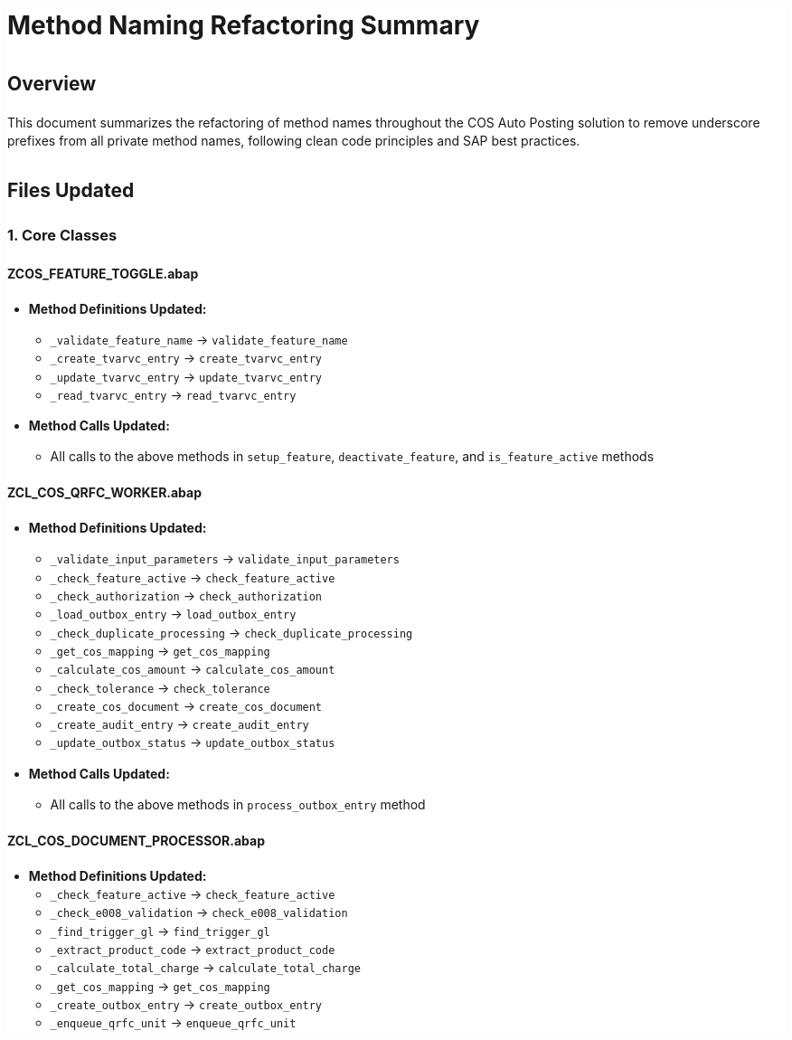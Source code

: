 # Method Naming Refactoring Summary

## Overview

This document summarizes the refactoring of method names throughout the COS Auto Posting solution to remove underscore prefixes from all private method names, following clean code principles and SAP best practices.

## Files Updated

### 1. Core Classes

#### ZCOS_FEATURE_TOGGLE.abap
- **Method Definitions Updated:**
  - `_validate_feature_name` → `validate_feature_name`
  - `_create_tvarvc_entry` → `create_tvarvc_entry`
  - `_update_tvarvc_entry` → `update_tvarvc_entry`
  - `_read_tvarvc_entry` → `read_tvarvc_entry`

- **Method Calls Updated:**
  - All calls to the above methods in `setup_feature`, `deactivate_feature`, and `is_feature_active` methods

#### ZCL_COS_QRFC_WORKER.abap
- **Method Definitions Updated:**
  - `_validate_input_parameters` → `validate_input_parameters`
  - `_check_feature_active` → `check_feature_active`
  - `_check_authorization` → `check_authorization`
  - `_load_outbox_entry` → `load_outbox_entry`
  - `_check_duplicate_processing` → `check_duplicate_processing`
  - `_get_cos_mapping` → `get_cos_mapping`
  - `_calculate_cos_amount` → `calculate_cos_amount`
  - `_check_tolerance` → `check_tolerance`
  - `_create_cos_document` → `create_cos_document`
  - `_create_audit_entry` → `create_audit_entry`
  - `_update_outbox_status` → `update_outbox_status`

- **Method Calls Updated:**
  - All calls to the above methods in `process_outbox_entry` method

#### ZCL_COS_DOCUMENT_PROCESSOR.abap
- **Method Definitions Updated:**
  - `_check_feature_active` → `check_feature_active`
  - `_check_e008_validation` → `check_e008_validation`
  - `_find_trigger_gl` → `find_trigger_gl`
  - `_extract_product_code` → `extract_product_code`
  - `_calculate_total_charge` → `calculate_total_charge`
  - `_get_cos_mapping` → `get_cos_mapping`
  - `_create_outbox_entry` → `create_outbox_entry`
  - `_enqueue_qrfc_unit` → `enqueue_qrfc_unit`
